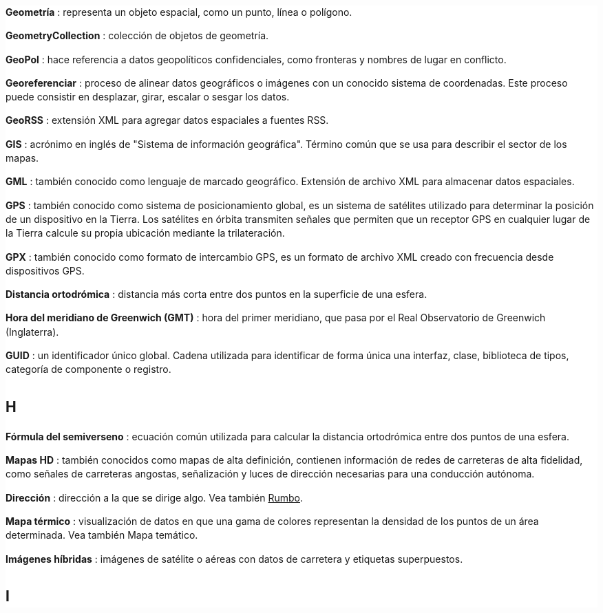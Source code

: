 <a name="geometry"></a> **Geometría** : representa un objeto espacial, como un punto, línea o polígono.

<a name="geometrycollection"></a> **GeometryCollection** : colección de objetos de geometría.

<a name="geopol"></a> **GeoPol** : hace referencia a datos geopolíticos confidenciales, como fronteras y nombres de lugar en conflicto.

<a name="georeference"></a> **Georeferenciar** : proceso de alinear datos geográficos o imágenes con un conocido sistema de coordenadas. Este proceso puede consistir en desplazar, girar, escalar o sesgar los datos.

<a name="georss"></a> **GeoRSS** : extensión XML para agregar datos espaciales a fuentes RSS.

<a name="gis"></a> **GIS** : acrónimo en inglés de "Sistema de información geográfica". Término común que se usa para describir el sector de los mapas.

<a name="gml"></a> **GML** : también conocido como lenguaje de marcado geográfico. Extensión de archivo XML para almacenar datos espaciales.

<a name="gps"></a> **GPS** : también conocido como sistema de posicionamiento global, es un sistema de satélites utilizado para determinar la posición de un dispositivo en la Tierra. Los satélites en órbita transmiten señales que permiten que un receptor GPS en cualquier lugar de la Tierra calcule su propia ubicación mediante la trilateración.

<a name="gpx"></a> **GPX** : también conocido como formato de intercambio GPS, es un formato de archivo XML creado con frecuencia desde dispositivos GPS.  

<a name="great-circle-distance"></a> **Distancia ortodrómica** : distancia más corta entre dos puntos en la superficie de una esfera.

<a name="greenwich-mean-time-gmt"></a> **Hora del meridiano de Greenwich (GMT)** : hora del primer meridiano, que pasa por el Real Observatorio de Greenwich (Inglaterra).

<a name="guid"></a> **GUID** : un identificador único global. Cadena utilizada para identificar de forma única una interfaz, clase, biblioteca de tipos, categoría de componente o registro.

## <a name="h"></a>H

<a name="haversine-formula"></a> **Fórmula del semiverseno** : ecuación común utilizada para calcular la distancia ortodrómica entre dos puntos de una esfera.

<a name="hd-maps"></a> **Mapas HD** : también conocidos como mapas de alta definición, contienen información de redes de carreteras de alta fidelidad, como señales de carreteras angostas, señalización y luces de dirección necesarias para una conducción autónoma.

<a name="heading"></a> **Dirección** : dirección a la que se dirige algo. Vea también [Rumbo](#heading).

<a name="heatmap"></a> **Mapa térmico** : visualización de datos en que una gama de colores representan la densidad de los puntos de un área determinada. Vea también Mapa temático.

<a name="hybrid-imagery"></a> **Imágenes híbridas** : imágenes de satélite o aéreas con datos de carretera y etiquetas superpuestos.

## <a name="i"></a>I
